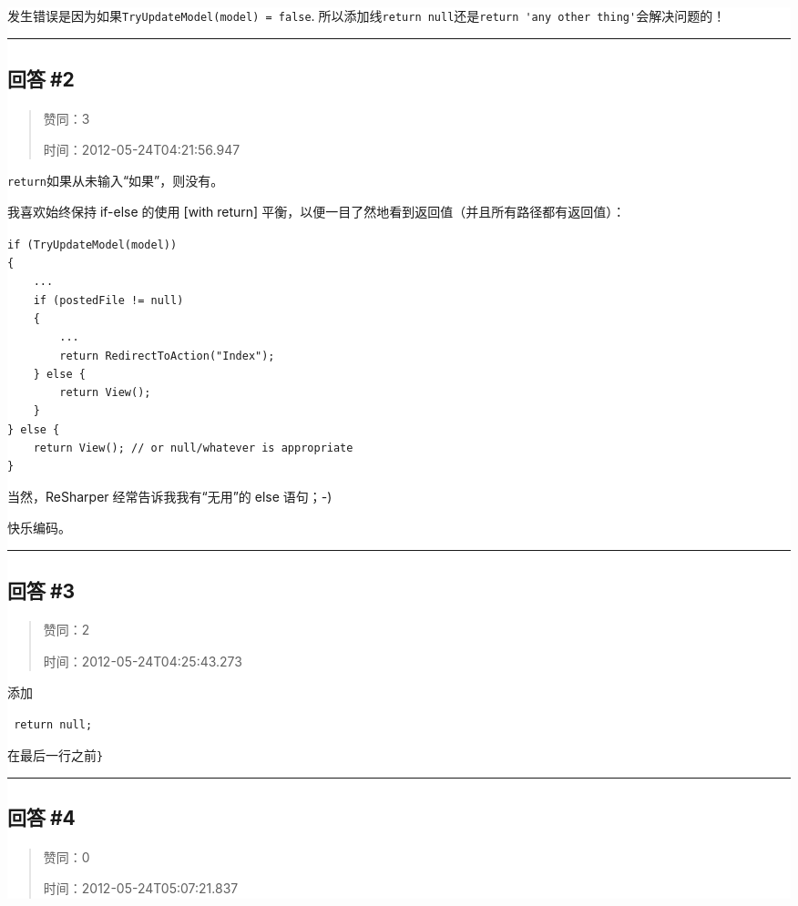 发生错误是因为如果`TryUpdateModel(model) = false`. 所以添加线`return null`还是`return 'any other thing'`会解决问题的！

* * *

## 回答 #2

> 赞同：3
> 
> 时间：2012-05-24T04:21:56.947

`return`如果从未输入“如果”，则没有。

我喜欢始终保持 if-else 的使用 [with return] 平衡，以便一目了然地看到返回值（并且所有路径都有返回值）：

```
if (TryUpdateModel(model))
{
    ...
    if (postedFile != null)
    {
        ...
        return RedirectToAction("Index");
    } else {
        return View();
    }
} else {
    return View(); // or null/whatever is appropriate
} 
```

当然，ReSharper 经常告诉我我有“无用”的 else 语句；-)

快乐编码。

* * *

## 回答 #3

> 赞同：2
> 
> 时间：2012-05-24T04:25:43.273

添加

```
 return null; 
```

在最后一行之前`}`

* * *

## 回答 #4

> 赞同：0
> 
> 时间：2012-05-24T05:07:21.837
